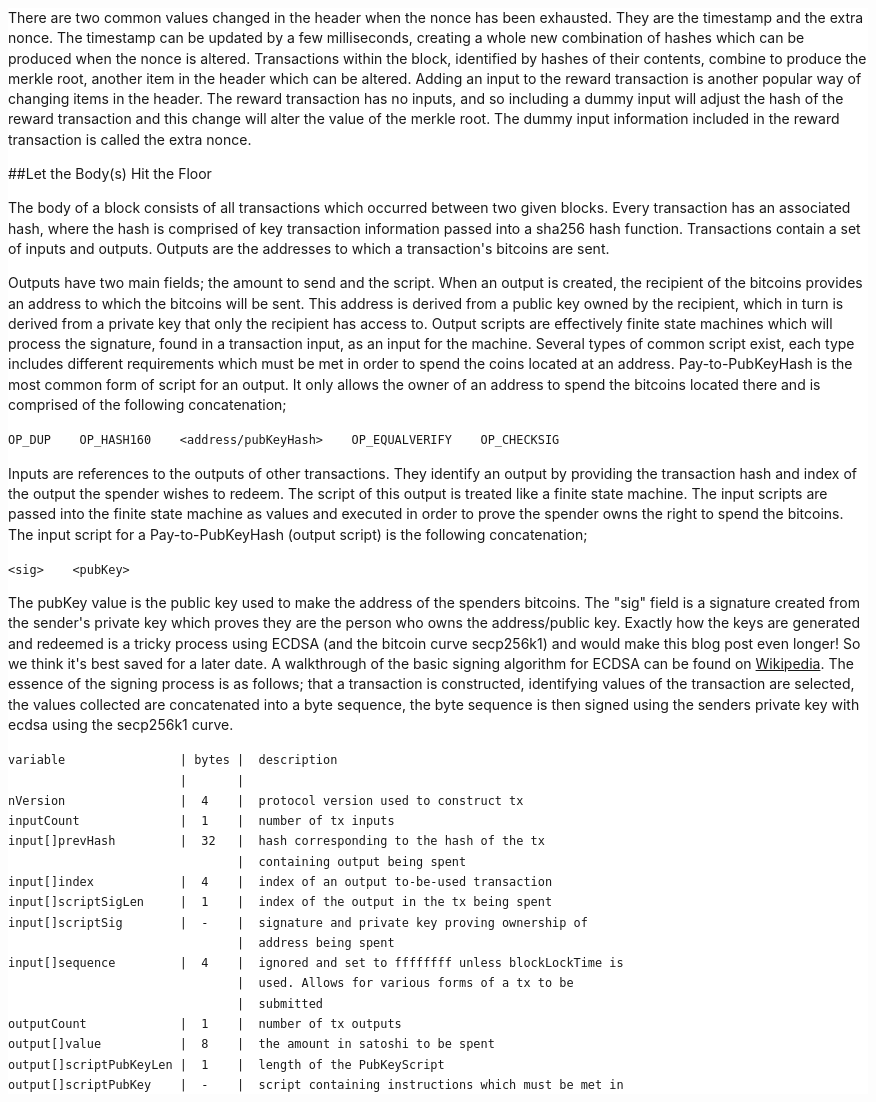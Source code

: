 There are two common values changed in the header when the nonce has been exhausted. They are the timestamp and the extra nonce. The timestamp can be updated by a few milliseconds, creating a whole new combination of hashes which can be produced when the nonce is altered. Transactions within the block, identified by hashes of their contents, combine to produce the merkle root, another item in the header which can be altered. Adding an input to the reward transaction is another popular way of changing items in the header. The reward transaction has no inputs, and so including a dummy input will adjust the hash of the reward transaction and this change will alter the value of the merkle root. The dummy input information included in the reward transaction is called the extra nonce.

##Let the Body(s) Hit the Floor

The body of a block consists of all transactions which occurred between two given blocks. Every transaction has an associated hash, where the hash is comprised of key transaction information passed into a sha256 hash function. Transactions contain a set of inputs and outputs. Outputs are the addresses to which a transaction's bitcoins are sent.

Outputs have two main fields; the amount to send and the script. When an output is created, the recipient of the bitcoins provides an address to which the bitcoins will be sent. This address is derived from a public key owned by the recipient, which in turn is derived from a private key that only the recipient has access to. Output scripts are effectively finite state machines which will process the signature, found in a transaction input, as an input for the machine. Several types of common script exist, each type includes different requirements which must be met in order to spend the coins located at an address. Pay-to-PubKeyHash is the most common form of script for an output. It only allows the owner of an address to spend the bitcoins located there and is comprised of the following concatenation;

    OP_DUP    OP_HASH160    <address/pubKeyHash>    OP_EQUALVERIFY    OP_CHECKSIG

Inputs are references to the outputs of other transactions. They identify an output by providing the transaction hash and index of the output the spender wishes to redeem. The script of this output is treated like a finite state machine. The input scripts are passed into the finite state machine as values and executed in order to prove the spender owns the right to spend the bitcoins. The input script for a Pay-to-PubKeyHash (output script) is the following concatenation;

    <sig>    <pubKey>

The pubKey value is the public key used to make the address of the spenders bitcoins. The "sig" field is a signature created from the sender's private key which proves they are the person who owns the address/public key. Exactly how the keys are generated and redeemed is a tricky process using ECDSA (and the bitcoin curve secp256k1) and would make this blog post even longer! So we think it's best saved for a later date. A walkthrough of the basic signing algorithm for ECDSA can be found on [Wikipedia](https://en.wikipedia.org/wiki/Elliptic_Curve_Digital_Signature_Algorithm). The essence of the signing process is as follows; that a transaction is constructed, identifying values of the transaction are selected, the values collected are concatenated into a byte sequence, the byte sequence is then signed using the senders private key with ecdsa using the secp256k1 curve. 

    variable                | bytes |  description
                            |       |
    nVersion                |  4    |  protocol version used to construct tx
    inputCount              |  1    |  number of tx inputs
    input[]prevHash         |  32   |  hash corresponding to the hash of the tx 
                                    |  containing output being spent
    input[]index            |  4    |  index of an output to-be-used transaction
    input[]scriptSigLen     |  1    |  index of the output in the tx being spent
    input[]scriptSig        |  -    |  signature and private key proving ownership of 
                                    |  address being spent
    input[]sequence         |  4    |  ignored and set to ffffffff unless blockLockTime is 
                                    |  used. Allows for various forms of a tx to be 
                                    |  submitted
    outputCount             |  1    |  number of tx outputs
    output[]value           |  8    |  the amount in satoshi to be spent
    output[]scriptPubKeyLen |  1    |  length of the PubKeyScript
    output[]scriptPubKey    |  -    |  script containing instructions which must be met in